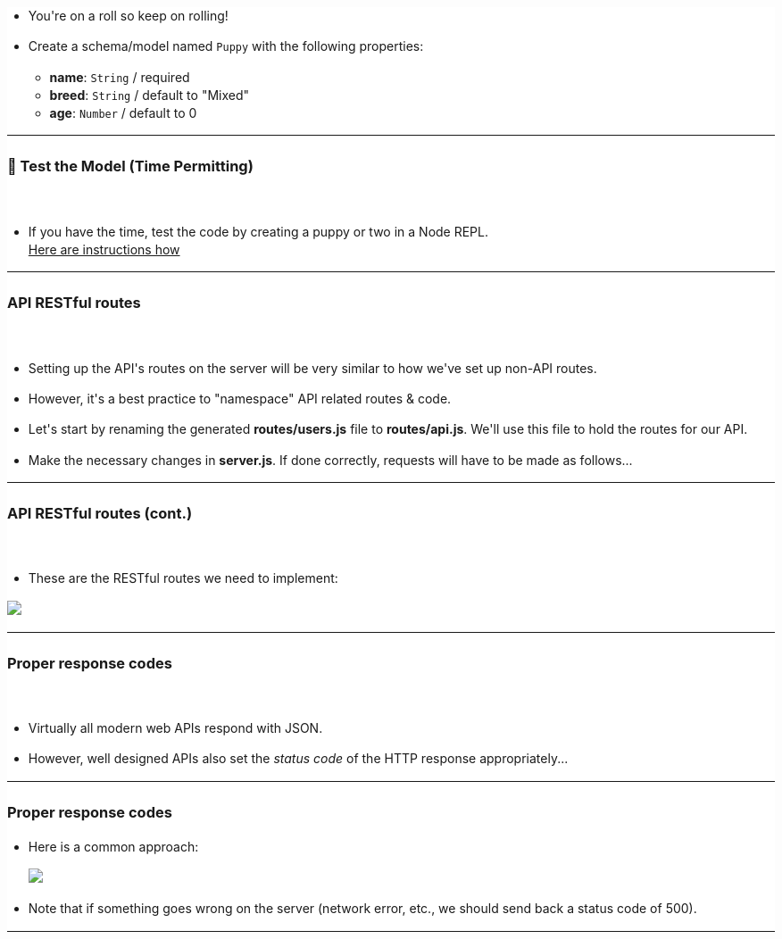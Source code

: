 - You're on a roll so keep on rolling!

- Create a schema/model named `Puppy` with the following properties:
	- **name**: `String` / required
	- **breed**: `String` / default to "Mixed"
	- **age**: `Number` / default to 0

---
### 💪 Test the Model (Time Permitting)
<br>

- If you have the time, test the code by creating a puppy or two in a  Node REPL.<br>[Here are instructions how](https://gist.github.com/jim-clark/57b646abbb6c0ce09f9fa948eab6febc)

---
### API RESTful routes
<br>

- Setting up the API's routes on the server will be very similar to how we've set up non-API routes.

- However, it's a best practice to "namespace" API related routes & code.

- Let's start by renaming the generated **routes/users.js** file to **routes/api.js**.  We'll use this file to hold the routes for our API.

- Make the necessary changes in **server.js**. If done correctly, requests will have to be made as follows...

---
### API RESTful routes (cont.)
<br>

- <p>These are the RESTful routes we need to implement:</p>

<img src="https://i.imgur.com/Y9n4SPT.png" width="900">

---
### Proper response codes
<br>

- Virtually all modern web APIs respond with JSON.

- However, well designed APIs also set the _status code_ of the HTTP response appropriately...

---
### Proper response codes

- Here is a common approach:

	<img src="https://i.imgur.com/TbZcD8Z.png" width="900">
	
- Note that if something goes wrong on the server (network error, etc., we should send back a status code of 500).

---
